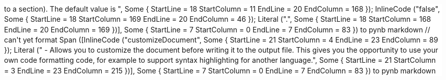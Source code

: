 to a section). The default value is ", Some { StartLine = 18 StartColumn = 11 EndLine = 20 EndColumn = 168 }); InlineCode ("false", Some { StartLine = 18 StartColumn = 169 EndLine = 20 EndColumn = 46 }); Literal (".", Some { StartLine = 18 StartColumn = 168 EndLine = 20 EndColumn = 169 })], Some { StartLine = 7 StartColumn = 0 EndLine = 7 EndColumn = 83 }) to pynb markdown
// can't yet format Span ([InlineCode ("customizeDocument", Some { StartLine = 21 StartColumn = 4 EndLine = 23 EndColumn = 89 }); Literal (" - Allows you to customize the document before writing it 
to the output file. This gives you the opportunity to use your own
code formatting code, for example to support syntax highlighting for another language.", Some { StartLine = 21 StartColumn = 3 EndLine = 23 EndColumn = 215 })], Some { StartLine = 7 StartColumn = 0 EndLine = 7 EndColumn = 83 }) to pynb markdown

